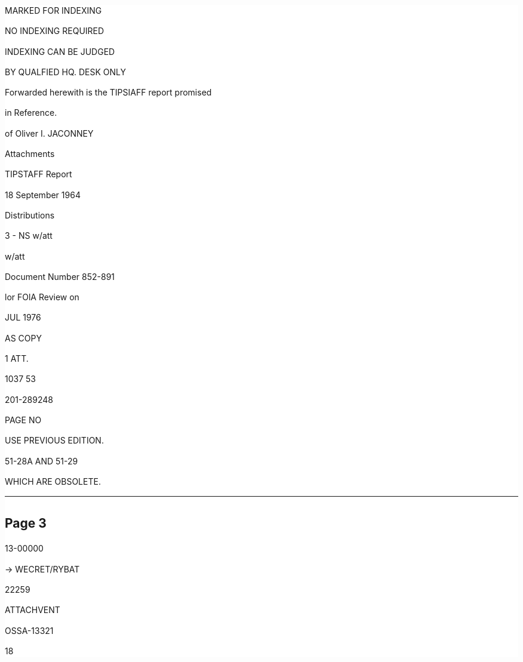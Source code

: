 MARKED FOR INDEXING

NO INDEXING REQUIRED

INDEXING CAN BE JUDGED

BY QUALFIED HQ. DESK ONLY

Forwarded herewith is the TIPSIAFF report promised

in Reference.

of Oliver I. JACONNEY

Attachments

TIPSTAFF Report

18 September 1964

Distributions

3 - NS w/att

w/att

Document Number 852-891

lor FOlA Review on

JUL 1976

AS COPY

1 ATT.

1037 53

201-289248

PAGE NO

USE PREVIOUS EDITION.

51-28A AND 51-29

WHICH ARE OBSOLETE.

---

## Page 3

13-00000

→ WECRET/RYBAT

22259

ATTACHVENT

OSSA-13321

18
